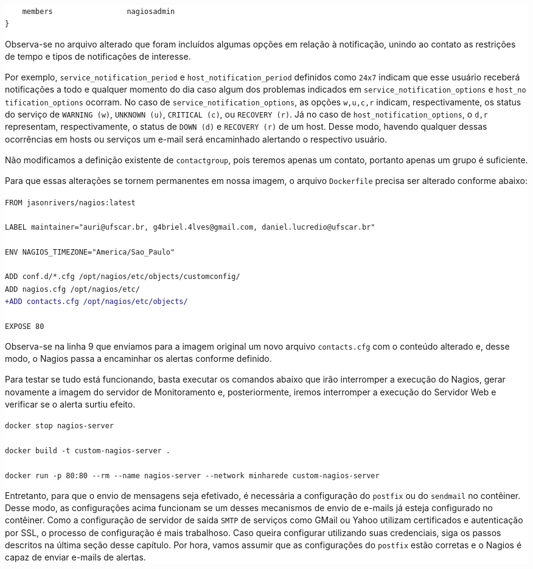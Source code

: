 ```
    members                 nagiosadmin
}
```

Observa-se no arquivo alterado que foram incluídos algumas opções em relação à notificação, unindo ao contato as restrições de tempo e tipos de notificações de interesse.

Por exemplo, `service_notification_period` e `host_notification_period` definidos como `24x7` indicam que esse usuário receberá notificações a todo e qualquer momento do dia caso algum dos problemas indicados em `service_notification_options` e `host_notification_options` ocorram. No caso de `service_notification_options`, as opções `w,u,c,r` indicam, respectivamente, os status do serviço de `WARNING (w)`, `UNKNOWN (u)`, `CRITICAL (c)`, ou `RECOVERY (r)`. Já no caso de `host_notification_options`, o `d,r` representam, respectivamente, o status de `DOWN (d)` e `RECOVERY (r)` de um host. Desse modo, havendo qualquer dessas ocorrências em hosts ou serviços um e-mail será encaminhado alertando o respectivo usuário.

Não modificamos a definição existente de `contactgroup`, pois teremos apenas um contato, portanto apenas um grupo é suficiente.

Para que essas alterações se tornem permanentes em nossa imagem, o arquivo `Dockerfile` precisa ser alterado conforme abaixo:

```diff
FROM jasonrivers/nagios:latest

LABEL maintainer="auri@ufscar.br, g4briel.4lves@gmail.com, daniel.lucredio@ufscar.br"

ENV NAGIOS_TIMEZONE="America/Sao_Paulo"

ADD conf.d/*.cfg /opt/nagios/etc/objects/customconfig/
ADD nagios.cfg /opt/nagios/etc/
+ADD contacts.cfg /opt/nagios/etc/objects/

EXPOSE 80
```

Observa-se na linha 9 que enviamos para a imagem original um novo arquivo `contacts.cfg` com o conteúdo alterado e, desse modo, o Nagios passa a encaminhar os alertas conforme definido.

Para testar se tudo está funcionando, basta executar os comandos abaixo que irão interromper a execução do Nagios, gerar novamente a imagem do servidor de Monitoramento e, posteriormente, iremos interromper a execução do Servidor Web e verificar se o alerta surtiu efeito.

```
docker stop nagios-server

docker build -t custom-nagios-server .

docker run -p 80:80 --rm --name nagios-server --network minharede custom-nagios-server
```

Entretanto, para que o envio de mensagens seja efetivado, é necessária a configuração do `postfix` ou do `sendmail` no contêiner. Desse modo, as configurações acima funcionam se um desses mecanismos de envio de e-mails já esteja configurado no contêiner. Como a configuração de servidor de saída `SMTP` de serviços como GMail ou Yahoo utilizam certificados e autenticação por SSL, o processo de configuração é mais trabalhoso. Caso queira configurar utilizando suas credenciais, siga os passos descritos na última seção desse capítulo. Por hora, vamos assumir que as configurações do `postfix` estão corretas e o Nagios é capaz de enviar e-mails de alertas.
